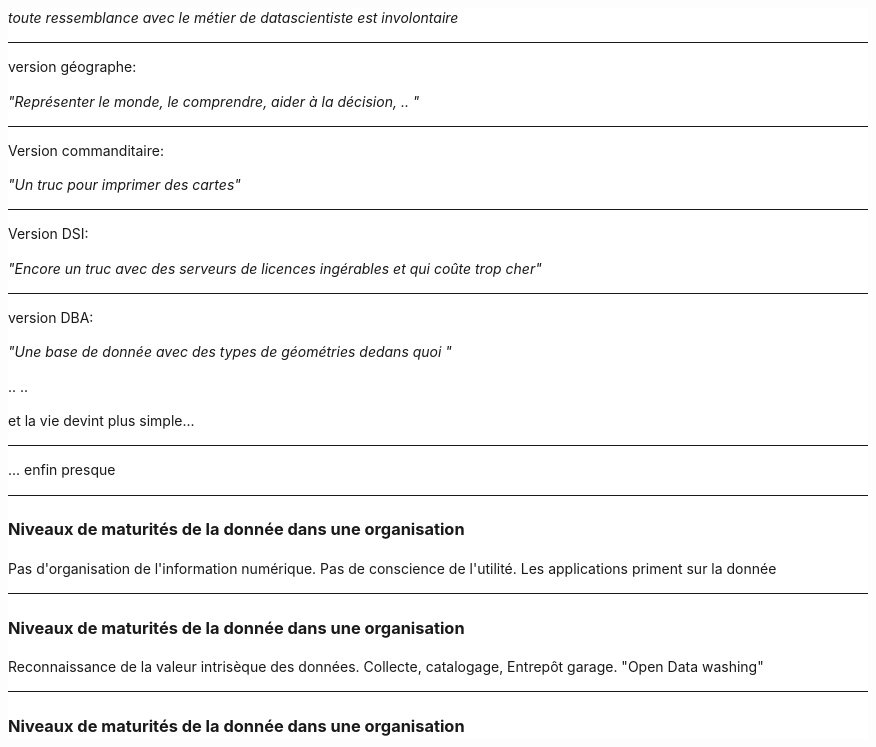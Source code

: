 *toute ressemblance avec le métier de datascientiste est involontaire*

---


version géographe: 

*"Représenter le monde, le comprendre, aider à la décision, .. "*

---




Version commanditaire: 

*"Un truc pour imprimer des cartes"*


---


Version DSI: 

*"Encore un truc avec des serveurs de licences ingérables et qui coûte trop cher"* 

---


version DBA:

*"Une base de donnée avec des types de géométries dedans quoi "*


..
..

et la vie devint plus simple...

---




... enfin presque

---

### Niveaux de maturités de la donnée dans une organisation


Pas d'organisation de l'information numérique. Pas de conscience de l'utilité. Les applications priment sur la donnée  

---

### Niveaux de maturités de la donnée dans une organisation

Reconnaissance de la valeur intrisèque des données. Collecte, catalogage, Entrepôt garage. "Open Data washing"  

---

### Niveaux de maturités de la donnée dans une organisation
